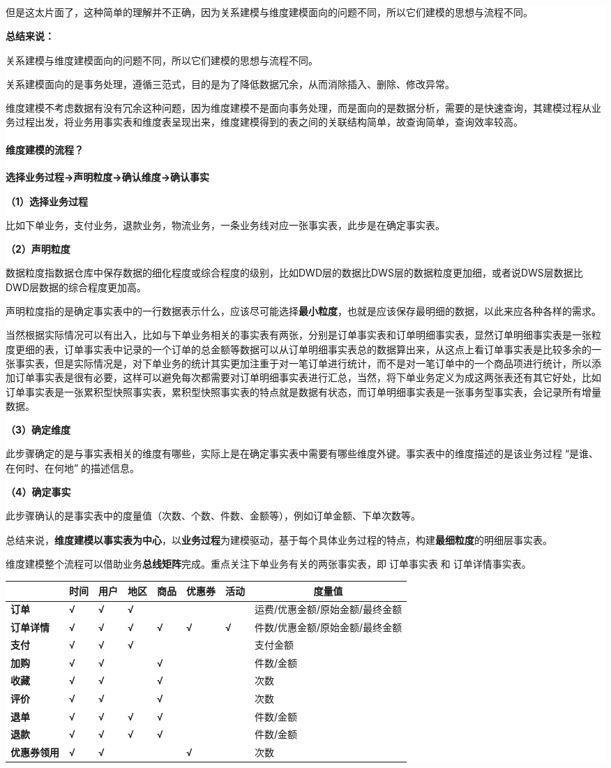 但是这太片面了，这种简单的理解并不正确，因为关系建模与维度建模面向的问题不同，所以它们建模的思想与流程不同。

**总结来说：**

关系建模与维度建模面向的问题不同，所以它们建模的思想与流程不同。

关系建模面向的是事务处理，遵循三范式，目的是为了降低数据冗余，从而消除插入、删除、修改异常。

维度建模不考虑数据有没有冗余这种问题，因为维度建模不是面向事务处理，而是面向的是数据分析，需要的是快速查询，其建模过程从业务过程出发，将业务用事实表和维度表呈现出来，维度建模得到的表之间的关联结构简单，故查询简单，查询效率较高。

#### 维度建模的流程？

**选择业务过程→声明粒度→确认维度→确认事实**

**（1）选择业务过程**

比如下单业务，支付业务，退款业务，物流业务，一条业务线对应一张事实表，此步是在确定事实表。

**（2）声明粒度**

数据粒度指数据仓库中保存数据的细化程度或综合程度的级别，比如DWD层的数据比DWS层的数据粒度更加细，或者说DWS层数据比DWD层数据的综合程度更加高。

声明粒度指的是确定事实表中的一行数据表示什么，应该尽可能选择**最小粒度**，也就是应该保存最明细的数据，以此来应各种各样的需求。

当然根据实际情况可以有出入，比如与下单业务相关的事实表有两张，分别是订单事实表和订单明细事实表，显然订单明细事实表是一张粒度更细的表，订单事实表中记录的一个订单的总金额等数据可以从订单明细事实表总的数据算出来，从这点上看订单事实表是比较多余的一张事实表，但是实际情况是，对下单业务的统计其实更加注重于对一笔订单进行统计，而不是对一笔订单中的一个商品项进行统计，所以添加订单事实表是很有必要，这样可以避免每次都需要对订单明细事实表进行汇总，当然，将下单业务定义为成这两张表还有其它好处，比如订单事实表是一张累积型快照事实表，累积型快照事实表的特点就是数据有状态，而订单明细事实表是一张事务型事实表，会记录所有增量数据。

**（3）确定维度**

此步骤确定的是与事实表相关的维度有哪些，实际上是在确定事实表中需要有哪些维度外键。事实表中的维度描述的是该业务过程 “是谁、在何时、在何地” 的描述信息。

**（4）确定事实**

此步骤确认的是事实表中的度量值（次数、个数、件数、金额等），例如订单金额、下单次数等。

总结来说，**维度建模以事实表为中心**，以**业务过程**为建模驱动，基于每个具体业务过程的特点，构建**最细粒度**的明细层事实表。

维度建模整个流程可以借助业务**总线矩阵**完成。重点关注下单业务有关的两张事实表，即 订单事实表 和 订单详情事实表。

|           | **时间** | **用户** | **地区** | **商品** | **优惠券** | **活动** | **度量值**           |
| --------- | ------ | ------ | ------ | ------ | ------- | ------ | ----------------- |
| **订单**    | √      | √      | √      |        |         |        | 运费/优惠金额/原始金额/最终金额 |
| **订单详情**  | √      | √      | √      | √      | √       | √      | 件数/优惠金额/原始金额/最终金额 |
| **支付**    | √      | √      | √      |        |         |        | 支付金额              |
| **加购**    | √      | √      |        | √      |         |        | 件数/金额             |
| **收藏**    | √      | √      |        | √      |         |        | 次数                |
| **评价**    | √      | √      |        | √      |         |        | 次数                |
| **退单**    | √      | √      | √      | √      |         |        | 件数/金额             |
| **退款**    | √      | √      | √      | √      |         |        | 件数/金额             |
| **优惠券领用** | √      | √      |        |        | √       |        | 次数                |
